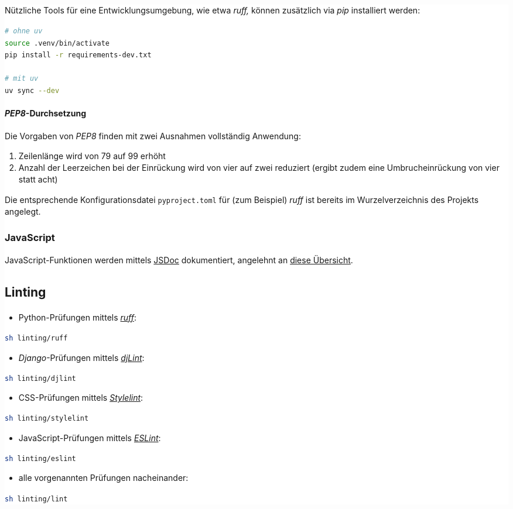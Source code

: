 Nützliche Tools für eine Entwicklungsumgebung, wie etwa _ruff,_ können zusätzlich via _pip_ installiert werden:

```bash
# ohne uv
source .venv/bin/activate
pip install -r requirements-dev.txt

# mit uv
uv sync --dev
```

#### _PEP8_-Durchsetzung

Die Vorgaben von _PEP8_ finden mit zwei Ausnahmen vollständig Anwendung:

1. Zeilenlänge wird von 79 auf 99 erhöht
2. Anzahl der Leerzeichen bei der Einrückung wird von vier auf zwei reduziert (ergibt zudem eine Umbrucheinrückung von vier statt acht)

Die entsprechende Konfigurationsdatei `pyproject.toml` für (zum Beispiel) _ruff_ ist bereits im Wurzelverzeichnis des Projekts angelegt.

### JavaScript

JavaScript-Funktionen werden mittels [JSDoc](https://en.wikipedia.org/wiki/JSDoc) dokumentiert, angelehnt an [diese Übersicht](https://devhints.io/jsdoc).

## Linting

- Python-Prüfungen mittels [_ruff_](https://docs.astral.sh/ruff/):

```bash
sh linting/ruff
```

- _Django_-Prüfungen mittels [_djLint_](https://github.com/Riverside-Healthcare/djlint):

```bash
sh linting/djlint
```

- CSS-Prüfungen mittels [_Stylelint_](https://stylelint.io/):

```bash
sh linting/stylelint
```

- JavaScript-Prüfungen mittels [_ESLint_](https://eslint.org/):

```bash
sh linting/eslint
```

- alle vorgenannten Prüfungen nacheinander:

```bash
sh linting/lint
```
